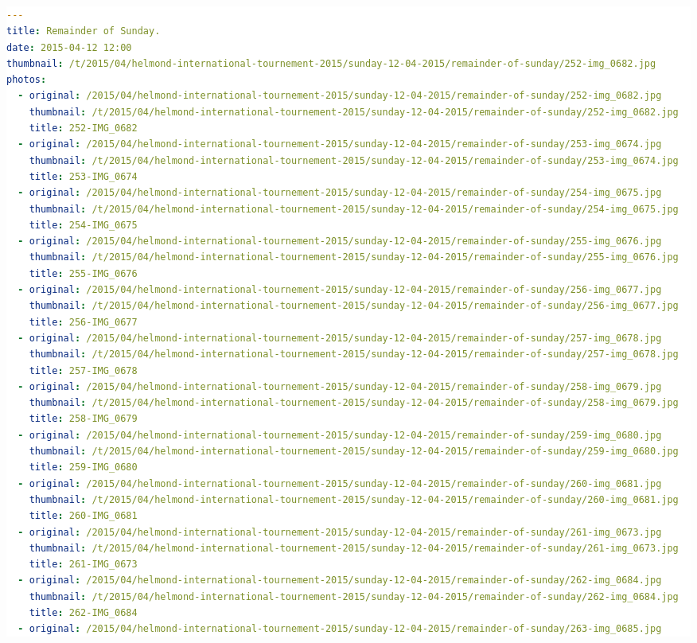 ```yaml
---
title: Remainder of Sunday.
date: 2015-04-12 12:00
thumbnail: /t/2015/04/helmond-international-tournement-2015/sunday-12-04-2015/remainder-of-sunday/252-img_0682.jpg
photos:
  - original: /2015/04/helmond-international-tournement-2015/sunday-12-04-2015/remainder-of-sunday/252-img_0682.jpg
    thumbnail: /t/2015/04/helmond-international-tournement-2015/sunday-12-04-2015/remainder-of-sunday/252-img_0682.jpg
    title: 252-IMG_0682
  - original: /2015/04/helmond-international-tournement-2015/sunday-12-04-2015/remainder-of-sunday/253-img_0674.jpg
    thumbnail: /t/2015/04/helmond-international-tournement-2015/sunday-12-04-2015/remainder-of-sunday/253-img_0674.jpg
    title: 253-IMG_0674
  - original: /2015/04/helmond-international-tournement-2015/sunday-12-04-2015/remainder-of-sunday/254-img_0675.jpg
    thumbnail: /t/2015/04/helmond-international-tournement-2015/sunday-12-04-2015/remainder-of-sunday/254-img_0675.jpg
    title: 254-IMG_0675
  - original: /2015/04/helmond-international-tournement-2015/sunday-12-04-2015/remainder-of-sunday/255-img_0676.jpg
    thumbnail: /t/2015/04/helmond-international-tournement-2015/sunday-12-04-2015/remainder-of-sunday/255-img_0676.jpg
    title: 255-IMG_0676
  - original: /2015/04/helmond-international-tournement-2015/sunday-12-04-2015/remainder-of-sunday/256-img_0677.jpg
    thumbnail: /t/2015/04/helmond-international-tournement-2015/sunday-12-04-2015/remainder-of-sunday/256-img_0677.jpg
    title: 256-IMG_0677
  - original: /2015/04/helmond-international-tournement-2015/sunday-12-04-2015/remainder-of-sunday/257-img_0678.jpg
    thumbnail: /t/2015/04/helmond-international-tournement-2015/sunday-12-04-2015/remainder-of-sunday/257-img_0678.jpg
    title: 257-IMG_0678
  - original: /2015/04/helmond-international-tournement-2015/sunday-12-04-2015/remainder-of-sunday/258-img_0679.jpg
    thumbnail: /t/2015/04/helmond-international-tournement-2015/sunday-12-04-2015/remainder-of-sunday/258-img_0679.jpg
    title: 258-IMG_0679
  - original: /2015/04/helmond-international-tournement-2015/sunday-12-04-2015/remainder-of-sunday/259-img_0680.jpg
    thumbnail: /t/2015/04/helmond-international-tournement-2015/sunday-12-04-2015/remainder-of-sunday/259-img_0680.jpg
    title: 259-IMG_0680
  - original: /2015/04/helmond-international-tournement-2015/sunday-12-04-2015/remainder-of-sunday/260-img_0681.jpg
    thumbnail: /t/2015/04/helmond-international-tournement-2015/sunday-12-04-2015/remainder-of-sunday/260-img_0681.jpg
    title: 260-IMG_0681
  - original: /2015/04/helmond-international-tournement-2015/sunday-12-04-2015/remainder-of-sunday/261-img_0673.jpg
    thumbnail: /t/2015/04/helmond-international-tournement-2015/sunday-12-04-2015/remainder-of-sunday/261-img_0673.jpg
    title: 261-IMG_0673
  - original: /2015/04/helmond-international-tournement-2015/sunday-12-04-2015/remainder-of-sunday/262-img_0684.jpg
    thumbnail: /t/2015/04/helmond-international-tournement-2015/sunday-12-04-2015/remainder-of-sunday/262-img_0684.jpg
    title: 262-IMG_0684
  - original: /2015/04/helmond-international-tournement-2015/sunday-12-04-2015/remainder-of-sunday/263-img_0685.jpg
```
